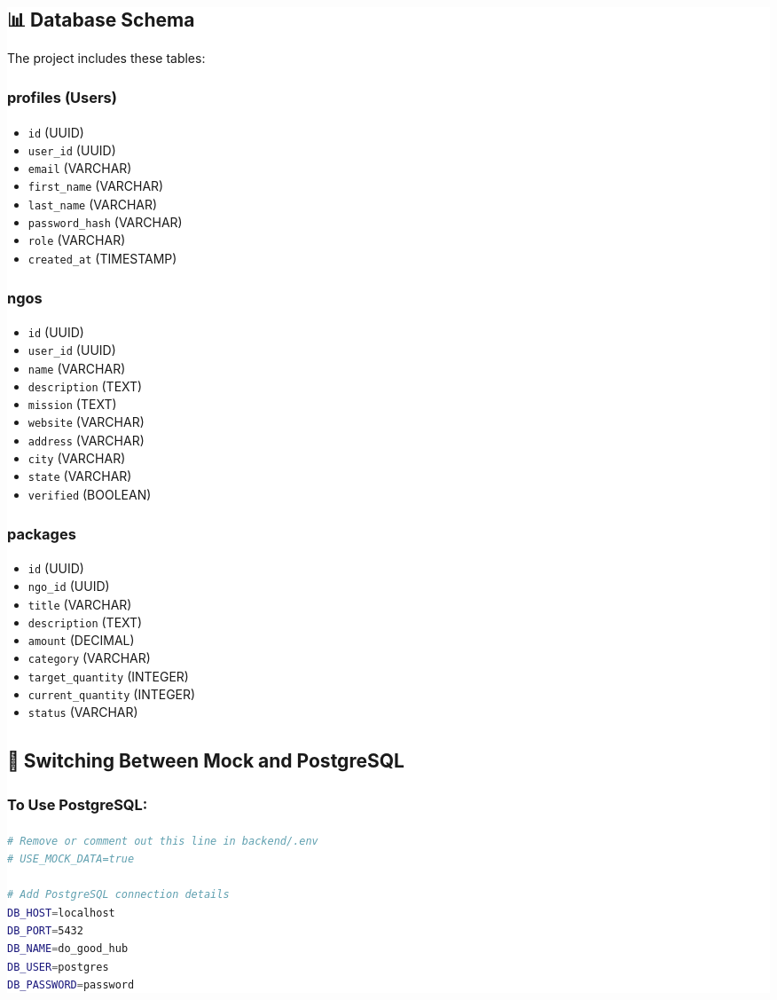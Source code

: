 ## 📊 **Database Schema**

The project includes these tables:

### **profiles** (Users)
- `id` (UUID)
- `user_id` (UUID)
- `email` (VARCHAR)
- `first_name` (VARCHAR)
- `last_name` (VARCHAR)
- `password_hash` (VARCHAR)
- `role` (VARCHAR)
- `created_at` (TIMESTAMP)

### **ngos**
- `id` (UUID)
- `user_id` (UUID)
- `name` (VARCHAR)
- `description` (TEXT)
- `mission` (TEXT)
- `website` (VARCHAR)
- `address` (VARCHAR)
- `city` (VARCHAR)
- `state` (VARCHAR)
- `verified` (BOOLEAN)

### **packages**
- `id` (UUID)
- `ngo_id` (UUID)
- `title` (VARCHAR)
- `description` (TEXT)
- `amount` (DECIMAL)
- `category` (VARCHAR)
- `target_quantity` (INTEGER)
- `current_quantity` (INTEGER)
- `status` (VARCHAR)

## 🔄 **Switching Between Mock and PostgreSQL**

### **To Use PostgreSQL:**
```bash
# Remove or comment out this line in backend/.env
# USE_MOCK_DATA=true

# Add PostgreSQL connection details
DB_HOST=localhost
DB_PORT=5432
DB_NAME=do_good_hub
DB_USER=postgres
DB_PASSWORD=password
```
